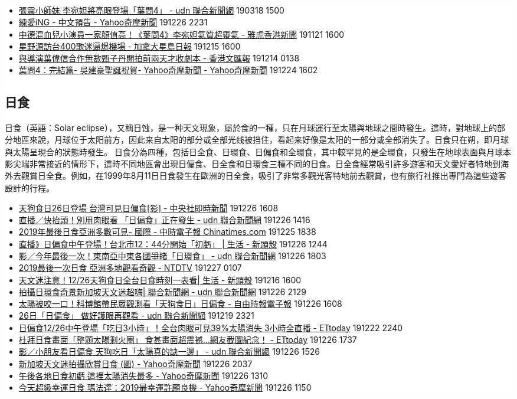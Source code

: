 - [張震小師妹 李宛妲將亮眼登場「葉問4」 - udn 聯合新聞網](https://stars.udn.com/star/story/10090/3704732 "張震小師妹 李宛妲將亮眼登場「葉問4」 - udn 聯合新聞網") 190318 1500
- [練愛iNG - 中文預告 - Yahoo奇摩新聞](https://tw.news.yahoo.com/video/%E7%B7%B4%E6%84%9Bing-%E4%B8%AD%E6%96%87%E9%A0%90%E5%91%8A-143152494.html "練愛iNG - 中文預告 - Yahoo奇摩新聞") 191226 2231
- [中德混血兒小演員一家顏值高！《葉問4》李宛妲氣質超靈氣 - 雅虎香港新聞](https://hk.news.yahoo.com/%E4%B8%AD%E5%BE%B7%E6%B7%B7%E8%A1%80%E5%85%92%E5%B0%8F%E6%BC%94%E5%93%A1-%E5%AE%B6%E9%A1%8F%E5%80%BC%E9%AB%98-%E8%91%89%E5%95%8F4-%E6%9D%8E%E5%AE%9B%E5%A6%B2%E6%B0%A3%E8%B3%AA%E8%B6%85%E9%9D%88%E6%B0%A3-033000655.html "中德混血兒小演員一家顏值高！《葉問4》李宛妲氣質超靈氣 - 雅虎香港新聞") 191121 1600
- [星野源訪台400歌迷逼爆機場 - 加拿大星島日報](https://www.singtao.ca/3981340/2019-12-15/post-%E6%98%9F%E9%87%8E%E6%BA%90%E8%A8%AA%E5%8F%B0400%E6%AD%8C%E8%BF%B7%E9%80%BC%E7%88%86%E6%A9%9F%E5%A0%B4/ "星野源訪台400歌迷逼爆機場 - 加拿大星島日報") 191215 1600
- [與導演葉偉信合作無數甄子丹開拍前兩天才收劇本 - 香港文匯報](http://paper.wenweipo.com/2019/12/14/EN1912140001.htm "與導演葉偉信合作無數甄子丹開拍前兩天才收劇本 - 香港文匯報") 191214 0138
- [葉問4：完結篇- 吳建豪聖誕祝賀- Yahoo奇摩新聞 - Yahoo奇摩新聞](https://tw.news.yahoo.com/video/%E8%91%89%E5%95%8F4-%E5%AE%8C%E7%B5%90%E7%AF%87-%E5%90%B3%E5%BB%BA%E8%B1%AA%E8%81%96%E8%AA%95%E7%A5%9D%E8%B3%80-075337517.html "葉問4：完結篇- 吳建豪聖誕祝賀- Yahoo奇摩新聞 - Yahoo奇摩新聞") 191224 1602

## 日食

日食（英語：Solar eclipse），又稱日蚀，是一种天文現象，屬於食的一種，只在月球運行至太陽與地球之間時發生。這時，對地球上的部分地區來說，月球位于太阳前方，因此来自太阳的部分或全部光线被挡住，看起来好像是太阳的一部分或全部消失了。日食只在朔，即月球與太陽呈現合的狀態時發生。
日食分為四種，包括日全食、日環食、日偏食和全環食，其中較罕見的是全環食，只發生在地球表面與月球本影尖端非常接近的情形下，這時不同地區會出現日偏食、日全食和日環食三種不同的日食。日全食經常吸引許多遊客和天文愛好者特地到海外去觀賞日全食。例如，在1999年8月11日日食發生在歐洲的日全食，吸引了非常多觀光客特地前去觀賞，也有旅行社推出專門為這些遊客設計的行程。
- [天狗食日26日登場 台灣可見日偏食[影] - 中央社即時新聞](https://www.cna.com.tw/news/firstnews/201912250358.aspx "天狗食日26日登場 台灣可見日偏食[影] - 中央社即時新聞") 191226 1608
- [直播／快抬頭！別用肉眼看 「日偏食」正在發生 - udn 聯合新聞網](https://udn.com/news/story/7270/4250455 "直播／快抬頭！別用肉眼看 「日偏食」正在發生 - udn 聯合新聞網") 191226 1416
- [2019年最後日食亞洲多數可見- 國際 - 中時電子報 Chinatimes.com](https://www.chinatimes.com/realtimenews/20191225004511-260408 "2019年最後日食亞洲多數可見- 國際 - 中時電子報 Chinatimes.com") 191225 1838
- [直播》日偏食中午登場！台北市12：44分開始「初虧」 | 生活 - 新頭殼](https://newtalk.tw/news/view/2019-12-26/345881 "直播》日偏食中午登場！台北市12：44分開始「初虧」 | 生活 - 新頭殼") 191226 1244
- [影／今年最後一次！東南亞中東各國爭睹「日環食」 - udn 聯合新聞網](https://udn.com/news/story/6811/4251051 "影／今年最後一次！東南亞中東各國爭睹「日環食」 - udn 聯合新聞網") 191226 1803
- [2019最後一次日食 亞洲多地觀看奇觀 - NTDTV](https://www.ntdtv.com/b5/2019/12/26/a102738073.html "2019最後一次日食 亞洲多地觀看奇觀 - NTDTV") 191227 0107
- [天文迷注意！12/26天狗食日全台日食時刻一表看| 生活 - 新頭殼](https://newtalk.tw/news/view/2019-12-16/341069 "天文迷注意！12/26天狗食日全台日食時刻一表看| 生活 - 新頭殼") 191216 1600
- [拍攝日環食奇景新加坡天文迷超嗨| 聯合新聞網 - udn 聯合新聞網](https://udn.com/news/story/6812/4251332 "拍攝日環食奇景新加坡天文迷超嗨| 聯合新聞網 - udn 聯合新聞網") 191226 2129
- [太陽被咬一口！科博館帶民眾觀測看「天狗食日」日偏食 - 自由時報電子報](https://news.ltn.com.tw/news/life/breakingnews/3021221 "太陽被咬一口！科博館帶民眾觀測看「天狗食日」日偏食 - 自由時報電子報") 191226 1608
- [26日「日偏食」 做好護眼再觀看 - udn 聯合新聞網](https://udn.com/news/story/11322/4237697 "26日「日偏食」 做好護眼再觀看 - udn 聯合新聞網") 191219 2321
- [日偏食12/26中午登場「吃日3小時」！全台肉眼可見39%太陽消失 3小時全直播 - ETtoday](https://www.ettoday.net/news/20191222/1607923.htm "日偏食12/26中午登場「吃日3小時」！全台肉眼可見39%太陽消失 3小時全直播 - ETtoday") 191222 2240
- [杜拜日食畫面「整顆太陽剩火圈」 食甚畫面超震撼…網友截圖紀念！ - ETtoday](https://www.ettoday.net/news/20191226/1610653.htm "杜拜日食畫面「整顆太陽剩火圈」 食甚畫面超震撼…網友截圖紀念！ - ETtoday") 191226 1737
- [影／小朋友看日偏食 天狗吃日「太陽真的缺一邊」 - udn 聯合新聞網](https://udn.com/news/story/7326/4250624 "影／小朋友看日偏食 天狗吃日「太陽真的缺一邊」 - udn 聯合新聞網") 191226 1526
- [新加坡天文迷拍攝欣賞日食 (圖) - Yahoo奇摩新聞](https://tw.news.yahoo.com/%E6%96%B0%E5%8A%A0%E5%9D%A1%E5%A4%A9%E6%96%87%E8%BF%B7%E6%8B%8D%E6%94%9D%E6%AC%A3%E8%B3%9E%E6%97%A5%E9%A3%9F-%E5%9C%96-123759645.html "新加坡天文迷拍攝欣賞日食 (圖) - Yahoo奇摩新聞") 191226 2037
- [午後各地日食初虧 這裡太陽消失最多 - Yahoo奇摩新聞](https://tw.news.yahoo.com/%E5%8D%88%E5%BE%8C%E5%90%84%E5%9C%B0%E6%97%A5%E9%A3%9F%E5%88%9D%E8%99%A7-%E9%80%99%E8%A3%A1%E5%A4%AA%E9%99%BD%E6%B6%88%E5%A4%B1%E6%9C%80%E5%A4%9A-051016822.html "午後各地日食初虧 這裡太陽消失最多 - Yahoo奇摩新聞") 191226 1310
- [今天超級幸運日食 瑪法達：2019最幸運許願良機 - Yahoo奇摩新聞](https://tw.news.yahoo.com/%E4%BB%8A%E5%A4%A9%E8%B6%85%E7%B4%9A%E5%B9%B8%E9%81%8B%E6%97%A5%E9%A3%9F-%E7%91%AA%E6%B3%95%E9%81%94-2019%E6%9C%80%E5%B9%B8%E9%81%8B%E8%A8%B1%E9%A1%98%E8%89%AF%E6%A9%9F-035025696.html "今天超級幸運日食 瑪法達：2019最幸運許願良機 - Yahoo奇摩新聞") 191226 1150